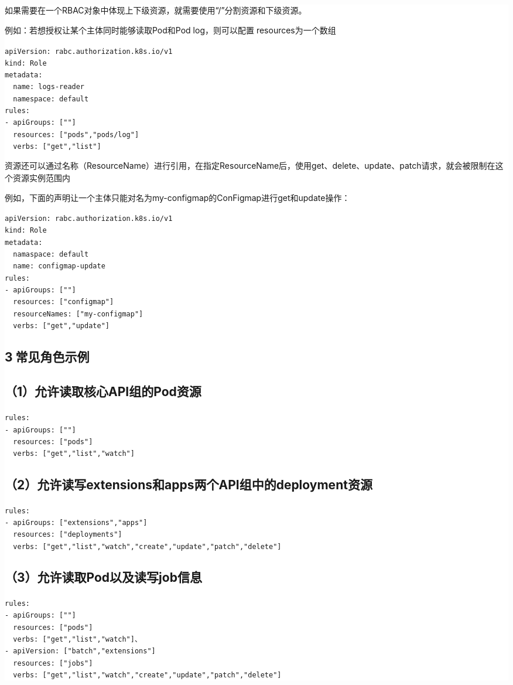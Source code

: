 如果需要在一个RBAC对象中体现上下级资源，就需要使用“/”分割资源和下级资源。

例如：若想授权让某个主体同时能够读取Pod和Pod log，则可以配置 resources为一个数组

    apiVersion: rabc.authorization.k8s.io/v1
    kind: Role
    metadata: 
      name: logs-reader
      namespace: default
    rules:
    - apiGroups: [""]
      resources: ["pods","pods/log"]
      verbs: ["get","list"]

资源还可以通过名称（ResourceName）进行引用，在指定ResourceName后，使用get、delete、update、patch请求，就会被限制在这个资源实例范围内

例如，下面的声明让一个主体只能对名为my-configmap的ConFigmap进行get和update操作：

    apiVersion: rabc.authorization.k8s.io/v1
    kind: Role
    metadata:
      namaspace: default
      name: configmap-update
    rules:
    - apiGroups: [""]
      resources: ["configmap"]
      resourceNames: ["my-configmap"]
      verbs: ["get","update"]

**3 常见角色示例**
------------

**（1）允许读取核心API组的Pod资源**
-----------------------

    rules:
    - apiGroups: [""]
      resources: ["pods"]
      verbs: ["get","list","watch"]

**（2）允许读写extensions和apps两个API组中的deployment资源**
----------------------------------------------

    rules:
    - apiGroups: ["extensions","apps"]
      resources: ["deployments"]
      verbs: ["get","list","watch","create","update","patch","delete"]

**（3）允许读取Pod以及读写job信息**
-----------------------

    rules:
    - apiGroups: [""]
      resources: ["pods"]
      verbs: ["get","list","watch"]、
    - apiVersion: ["batch","extensions"]
      resources: ["jobs"]
      verbs: ["get","list","watch","create","update","patch","delete"]
